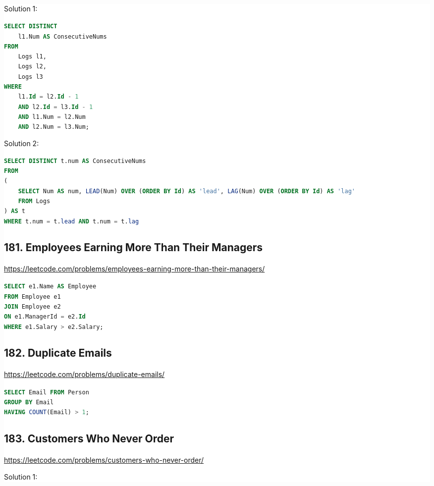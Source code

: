 Solution 1:

```sql
SELECT DISTINCT 
    l1.Num AS ConsecutiveNums
FROM 
    Logs l1,
    Logs l2,
    Logs l3
WHERE
    l1.Id = l2.Id - 1
    AND l2.Id = l3.Id - 1
    AND l1.Num = l2.Num
    AND l2.Num = l3.Num;

```

Solution 2:

```sql
SELECT DISTINCT t.num AS ConsecutiveNums
FROM 
(
    SELECT Num AS num, LEAD(Num) OVER (ORDER BY Id) AS 'lead', LAG(Num) OVER (ORDER BY Id) AS 'lag'
    FROM Logs
) AS t
WHERE t.num = t.lead AND t.num = t.lag
```

## 181. Employees Earning More Than Their Managers
<https://leetcode.com/problems/employees-earning-more-than-their-managers/>

```sql
SELECT e1.Name AS Employee
FROM Employee e1
JOIN Employee e2
ON e1.ManagerId = e2.Id
WHERE e1.Salary > e2.Salary;
```

## 182. Duplicate Emails
<https://leetcode.com/problems/duplicate-emails/>

```sql
SELECT Email FROM Person
GROUP BY Email 
HAVING COUNT(Email) > 1;
```
## 183. Customers Who Never Order
<https://leetcode.com/problems/customers-who-never-order/>

Solution 1: 
